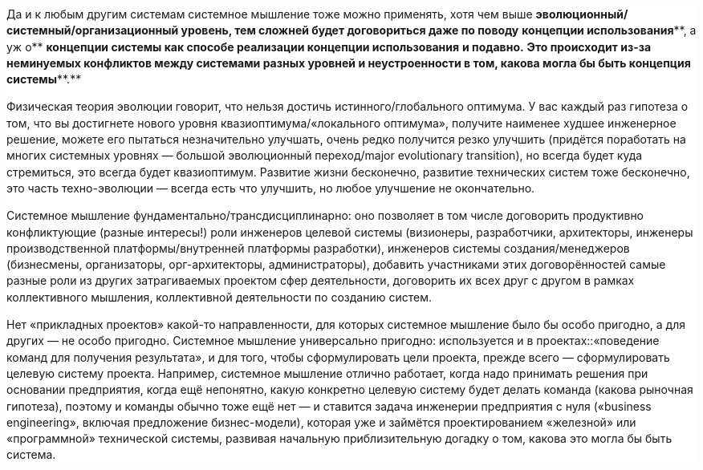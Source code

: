 Да и к любым другим системам системное мышление тоже можно применять, хотя чем выше **эволюционный/системный/организационный уровень, тем сложней будет договориться даже по поводу** **концепции использования****, а уж о** **концепции системы как способе реализации концепции использования** **и подавно.** **Это происходит из-за неминуемых конфликтов между системами разных уровней и неустроенности в том, какова могла бы быть концепция системы****.**

Физическая теория эволюции говорит, что нельзя достичь истинного/глобального оптимума. У вас каждый раз гипотеза о том, что вы достигнете нового уровня квазиоптимума/«локального оптимума», получите наименее худшее инженерное решение, можете его пытаться незначительно улучшать, очень редко получится резко улучшить (придётся поработать на многих системных уровнях — большой эволюционный переход/major evolutionary transition), но всегда будет куда стремиться, это всегда будет квазиоптимум. Развитие жизни бесконечно, развитие технических систем тоже бесконечно, это часть техно-эволюции — всегда есть что улучшить, но любое улучшение не окончательно.

Системное мышление фундаментально/трансдисциплинарно: оно позволяет в том числе договорить продуктивно конфликтующие (разные интересы!) роли инженеров целевой системы (визионеры, разработчики, архитекторы, инженеры производственной платформы/внутренней платформы разработки), инженеров системы создания/менеджеров (бизнесмены, организаторы, орг-архитекторы, администраторы), добавить участниками этих договорённостей самые разные роли из других затрагиваемых проектом сфер деятельности, договорить их всех друг с другом в рамках коллективного мышления, коллективной деятельности по созданию систем.

Нет «прикладных проектов» какой-то направленности, для которых системное мышление было бы особо пригодно, а для других — не особо пригодно. Системное мышление универсально пригодно: используется и в проектах::«поведение команд для получения результата», и для того, чтобы сформулировать цели проекта, прежде всего — сформулировать целевую систему проекта. Например, системное мышление отлично работает, когда надо принимать решения при основании предприятия, когда ещё непонятно, какую конкретно целевую систему будет делать команда (какова рыночная гипотеза), поэтому и команды обычно тоже ещё нет — и ставится задача инженерии предприятия с нуля («business engineering», включая предложение бизнес-модели), которая уже и займётся проектированием «железной» или «программной» технической системы, развивая начальную приблизительную догадку о том, какова это могла бы быть система.